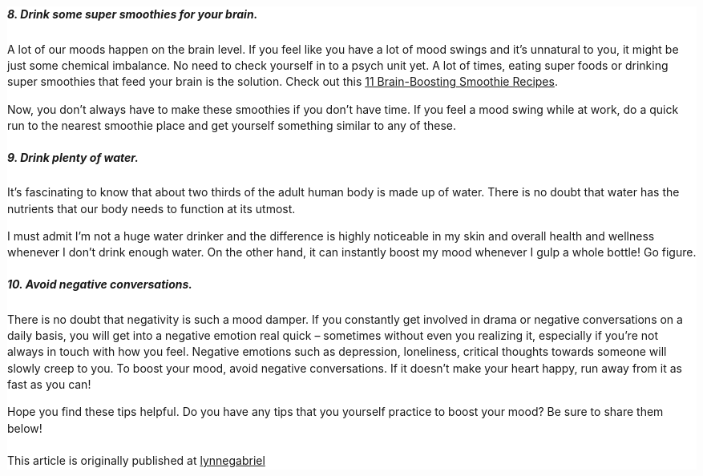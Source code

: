 ##### **8. Drink some super smoothies for your brain.**

A lot of our moods happen on the brain level. If you feel like you have a lot of mood swings and it’s unnatural to you, it might be just some chemical imbalance. No need to check yourself in to a psych unit yet. A lot of times, eating super foods or drinking super smoothies that feed your brain is the solution. Check out this [11 Brain-Boosting Smoothie Recipes](https://www.prevention.com/health/memory/g20503171/11-brain-boosting-smoothies/).

Now, you don’t always have to make these smoothies if you don’t have time. If you feel a mood swing while at work, do a quick run to the nearest smoothie place and get yourself something similar to any of these.

##### **9. Drink plenty of water.**

It’s fascinating to know that about two thirds of the adult human body is made up of water. There is no doubt that water has the nutrients that our body needs to function at its utmost.

I must admit I’m not a huge water drinker and the difference is highly noticeable in my skin and overall health and wellness whenever I don’t drink enough water. On the other hand, it can instantly boost my mood whenever I gulp a whole bottle! Go figure.

##### **10. Avoid negative conversations.**

There is no doubt that negativity is such a mood damper. If you constantly get involved in drama or negative conversations on a daily basis, you will get into a negative emotion real quick – sometimes without even you realizing it, especially if you’re not always in touch with how you feel. Negative emotions such as depression, loneliness, critical thoughts towards someone will slowly creep to you. To boost your mood, avoid negative conversations. If it doesn’t make your heart happy, run away from it as fast as you can!

Hope you find these tips helpful. Do you have any tips that you yourself practice to boost your mood? Be sure to share them below!\
\
This article is originally published at [lynnegabriel](https://www.lynnegabriel.com/10-simple-habits-to-boost-your-mood-everyday/)

